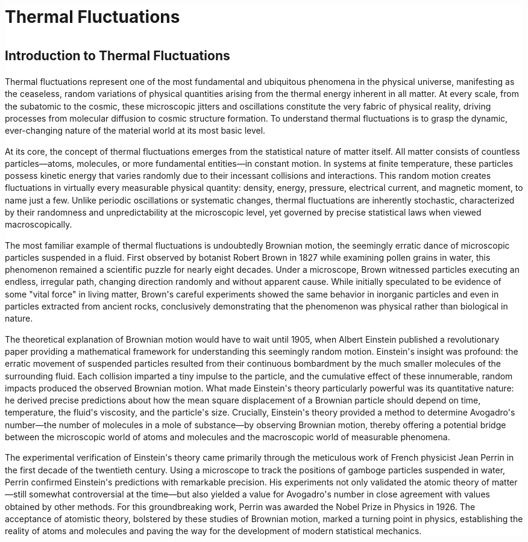 
# Thermal Fluctuations

## Introduction to Thermal Fluctuations

Thermal fluctuations represent one of the most fundamental and ubiquitous phenomena in the physical universe, manifesting as the ceaseless, random variations of physical quantities arising from the thermal energy inherent in all matter. At every scale, from the subatomic to the cosmic, these microscopic jitters and oscillations constitute the very fabric of physical reality, driving processes from molecular diffusion to cosmic structure formation. To understand thermal fluctuations is to grasp the dynamic, ever-changing nature of the material world at its most basic level.

At its core, the concept of thermal fluctuations emerges from the statistical nature of matter itself. All matter consists of countless particles—atoms, molecules, or more fundamental entities—in constant motion. In systems at finite temperature, these particles possess kinetic energy that varies randomly due to their incessant collisions and interactions. This random motion creates fluctuations in virtually every measurable physical quantity: density, energy, pressure, electrical current, and magnetic moment, to name just a few. Unlike periodic oscillations or systematic changes, thermal fluctuations are inherently stochastic, characterized by their randomness and unpredictability at the microscopic level, yet governed by precise statistical laws when viewed macroscopically.

The most familiar example of thermal fluctuations is undoubtedly Brownian motion, the seemingly erratic dance of microscopic particles suspended in a fluid. First observed by botanist Robert Brown in 1827 while examining pollen grains in water, this phenomenon remained a scientific puzzle for nearly eight decades. Under a microscope, Brown witnessed particles executing an endless, irregular path, changing direction randomly and without apparent cause. While initially speculated to be evidence of some "vital force" in living matter, Brown's careful experiments showed the same behavior in inorganic particles and even in particles extracted from ancient rocks, conclusively demonstrating that the phenomenon was physical rather than biological in nature.

The theoretical explanation of Brownian motion would have to wait until 1905, when Albert Einstein published a revolutionary paper providing a mathematical framework for understanding this seemingly random motion. Einstein's insight was profound: the erratic movement of suspended particles resulted from their continuous bombardment by the much smaller molecules of the surrounding fluid. Each collision imparted a tiny impulse to the particle, and the cumulative effect of these innumerable, random impacts produced the observed Brownian motion. What made Einstein's theory particularly powerful was its quantitative nature: he derived precise predictions about how the mean square displacement of a Brownian particle should depend on time, temperature, the fluid's viscosity, and the particle's size. Crucially, Einstein's theory provided a method to determine Avogadro's number—the number of molecules in a mole of substance—by observing Brownian motion, thereby offering a potential bridge between the microscopic world of atoms and molecules and the macroscopic world of measurable phenomena.

The experimental verification of Einstein's theory came primarily through the meticulous work of French physicist Jean Perrin in the first decade of the twentieth century. Using a microscope to track the positions of gamboge particles suspended in water, Perrin confirmed Einstein's predictions with remarkable precision. His experiments not only validated the atomic theory of matter—still somewhat controversial at the time—but also yielded a value for Avogadro's number in close agreement with values obtained by other methods. For this groundbreaking work, Perrin was awarded the Nobel Prize in Physics in 1926. The acceptance of atomistic theory, bolstered by these studies of Brownian motion, marked a turning point in physics, establishing the reality of atoms and molecules and paving the way for the development of modern statistical mechanics.
